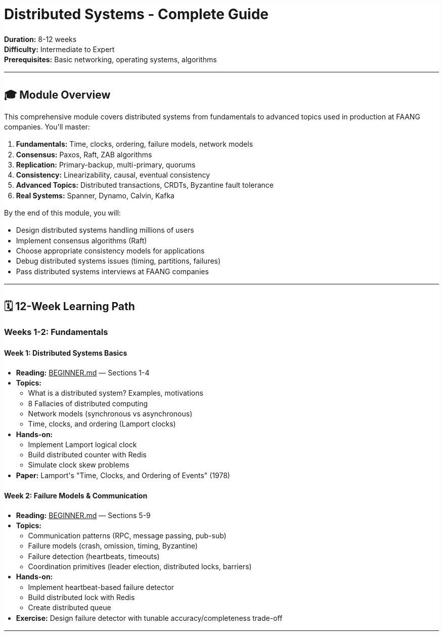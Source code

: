 # Distributed Systems - Complete Guide

**Duration:** 8-12 weeks  
**Difficulty:** Intermediate to Expert  
**Prerequisites:** Basic networking, operating systems, algorithms

---

## 🎓 Module Overview

This comprehensive module covers distributed systems from fundamentals to advanced topics used in production at FAANG companies. You'll master:

1. **Fundamentals:** Time, clocks, ordering, failure models, network models
2. **Consensus:** Paxos, Raft, ZAB algorithms
3. **Replication:** Primary-backup, multi-primary, quorums
4. **Consistency:** Linearizability, causal, eventual consistency
5. **Advanced Topics:** Distributed transactions, CRDTs, Byzantine fault tolerance
6. **Real Systems:** Spanner, Dynamo, Calvin, Kafka

By the end of this module, you will:
- Design distributed systems handling millions of users
- Implement consensus algorithms (Raft)
- Choose appropriate consistency models for applications
- Debug distributed systems issues (timing, partitions, failures)
- Pass distributed systems interviews at FAANG companies

---

## 🗓️ 12-Week Learning Path

### Weeks 1-2: Fundamentals

#### Week 1: Distributed Systems Basics
- **Reading:** [BEGINNER.md](BEGINNER.md) — Sections 1-4
- **Topics:**
  - What is a distributed system? Examples, motivations
  - 8 Fallacies of distributed computing
  - Network models (synchronous vs asynchronous)
  - Time, clocks, and ordering (Lamport clocks)
- **Hands-on:**
  - Implement Lamport logical clock
  - Build distributed counter with Redis
  - Simulate clock skew problems
- **Paper:** Lamport's "Time, Clocks, and Ordering of Events" (1978)

#### Week 2: Failure Models & Communication
- **Reading:** [BEGINNER.md](BEGINNER.md) — Sections 5-9
- **Topics:**
  - Communication patterns (RPC, message passing, pub-sub)
  - Failure models (crash, omission, timing, Byzantine)
  - Failure detection (heartbeats, timeouts)
  - Coordination primitives (leader election, distributed locks, barriers)
- **Hands-on:**
  - Implement heartbeat-based failure detector
  - Build distributed lock with Redis
  - Create distributed queue
- **Exercise:** Design failure detector with tunable accuracy/completeness trade-off

---